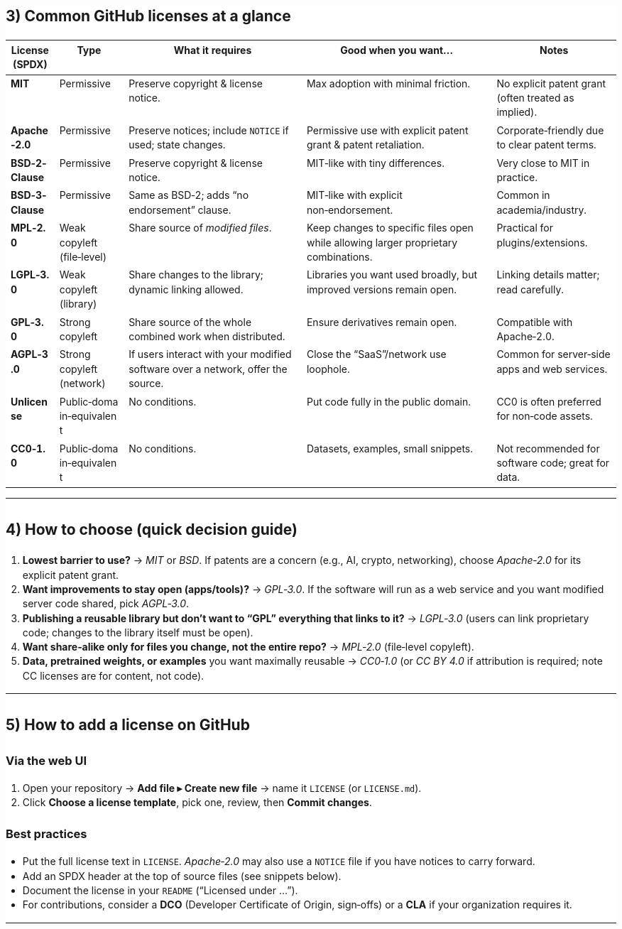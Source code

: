 
## 3) Common GitHub licenses at a glance

| License (SPDX) | Type | What it requires | Good when you want… | Notes |
|---|---|---|---|---|
| **MIT** | Permissive | Preserve copyright & license notice. | Max adoption with minimal friction. | No explicit patent grant (often treated as implied). |
| **Apache‑2.0** | Permissive | Preserve notices; include `NOTICE` if used; state changes. | Permissive use with explicit patent grant & patent retaliation. | Corporate‑friendly due to clear patent terms. |
| **BSD‑2‑Clause** | Permissive | Preserve copyright & license notice. | MIT‑like with tiny differences. | Very close to MIT in practice. |
| **BSD‑3‑Clause** | Permissive | Same as BSD‑2; adds “no endorsement” clause. | MIT‑like with explicit non‑endorsement. | Common in academia/industry. |
| **MPL‑2.0** | Weak copyleft (file‑level) | Share source of *modified files*. | Keep changes to specific files open while allowing larger proprietary combinations. | Practical for plugins/extensions. |
| **LGPL‑3.0** | Weak copyleft (library) | Share changes to the library; dynamic linking allowed. | Libraries you want used broadly, but improved versions remain open. | Linking details matter; read carefully. |
| **GPL‑3.0** | Strong copyleft | Share source of the whole combined work when distributed. | Ensure derivatives remain open. | Compatible with Apache‑2.0. |
| **AGPL‑3.0** | Strong copyleft (network) | If users interact with your modified software over a network, offer the source. | Close the “SaaS”/network use loophole. | Common for server‑side apps and web services. |
| **Unlicense** | Public‑domain‑equivalent | No conditions. | Put code fully in the public domain. | CC0 is often preferred for non‑code assets. |
| **CC0‑1.0** | Public‑domain‑equivalent | No conditions. | Datasets, examples, small snippets. | Not recommended for software code; great for data. |

---

## 4) How to choose (quick decision guide)

1. **Lowest barrier to use?** → *MIT* or *BSD*. If patents are a concern (e.g., AI, crypto, networking), choose *Apache‑2.0* for its explicit patent grant.
2. **Want improvements to stay open (apps/tools)?** → *GPL‑3.0*. If the software will run as a web service and you want modified server code shared, pick *AGPL‑3.0*.
3. **Publishing a reusable library but don’t want to “GPL” everything that links to it?** → *LGPL‑3.0* (users can link proprietary code; changes to the library itself must be open).
4. **Want share‑alike only for files you change, not the entire repo?** → *MPL‑2.0* (file‑level copyleft).
5. **Data, pretrained weights, or examples** you want maximally reusable → *CC0‑1.0* (or *CC BY 4.0* if attribution is required; note CC licenses are for content, not code).

---

## 5) How to add a license on GitHub

### Via the web UI

1. Open your repository → **Add file ▸ Create new file** → name it `LICENSE` (or `LICENSE.md`).  
2. Click **Choose a license template**, pick one, review, then **Commit changes**.

### Best practices

- Put the full license text in `LICENSE`. *Apache‑2.0* may also use a `NOTICE` file if you have notices to carry forward.
- Add an SPDX header at the top of source files (see snippets below).
- Document the license in your `README` (“Licensed under …”).
- For contributions, consider a **DCO** (Developer Certificate of Origin, sign‑offs) or a **CLA** if your organization requires it.

---